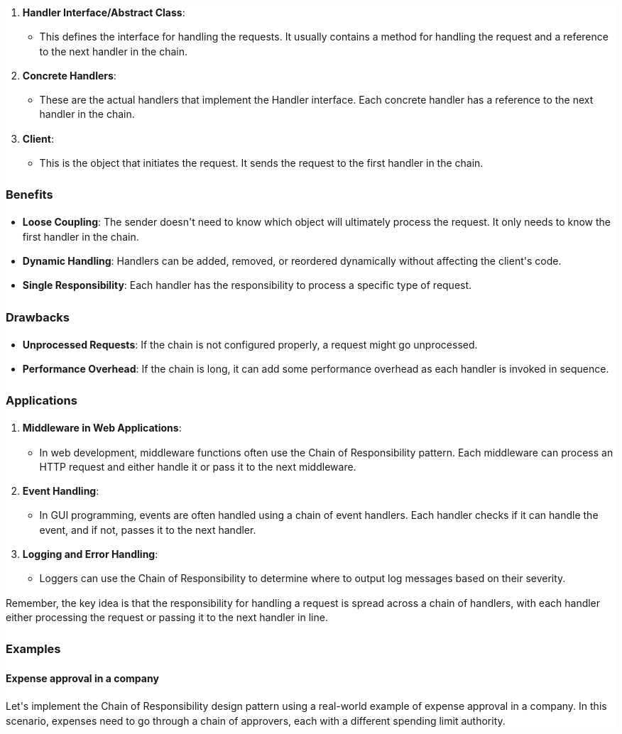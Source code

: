 1. **Handler Interface/Abstract Class**:
   - This defines the interface for handling the requests. It usually contains a method for handling the request and a reference to the next handler in the chain.

2. **Concrete Handlers**:
   - These are the actual handlers that implement the Handler interface. Each concrete handler has a reference to the next handler in the chain.

3. **Client**:
   - This is the object that initiates the request. It sends the request to the first handler in the chain.

### Benefits

- **Loose Coupling**: The sender doesn't need to know which object will ultimately process the request. It only needs to know the first handler in the chain.

- **Dynamic Handling**: Handlers can be added, removed, or reordered dynamically without affecting the client's code.

- **Single Responsibility**: Each handler has the responsibility to process a specific type of request.

### Drawbacks

- **Unprocessed Requests**: If the chain is not configured properly, a request might go unprocessed.

- **Performance Overhead**: If the chain is long, it can add some performance overhead as each handler is invoked in sequence.

### Applications

1. **Middleware in Web Applications**:
   - In web development, middleware functions often use the Chain of Responsibility pattern. Each middleware can process an HTTP request and either handle it or pass it to the next middleware.

2. **Event Handling**:
   - In GUI programming, events are often handled using a chain of event handlers. Each handler checks if it can handle the event, and if not, passes it to the next handler.

3. **Logging and Error Handling**:
   - Loggers can use the Chain of Responsibility to determine where to output log messages based on their severity.

Remember, the key idea is that the responsibility for handling a request is spread across a chain of handlers, with each handler either processing the request or passing it to the next handler in line.

### Examples

#### Expense approval in a company

Let's implement the Chain of Responsibility design pattern using a real-world example of expense approval in a company. In this scenario, expenses need to go through a chain of approvers, each with a different spending limit authority.
